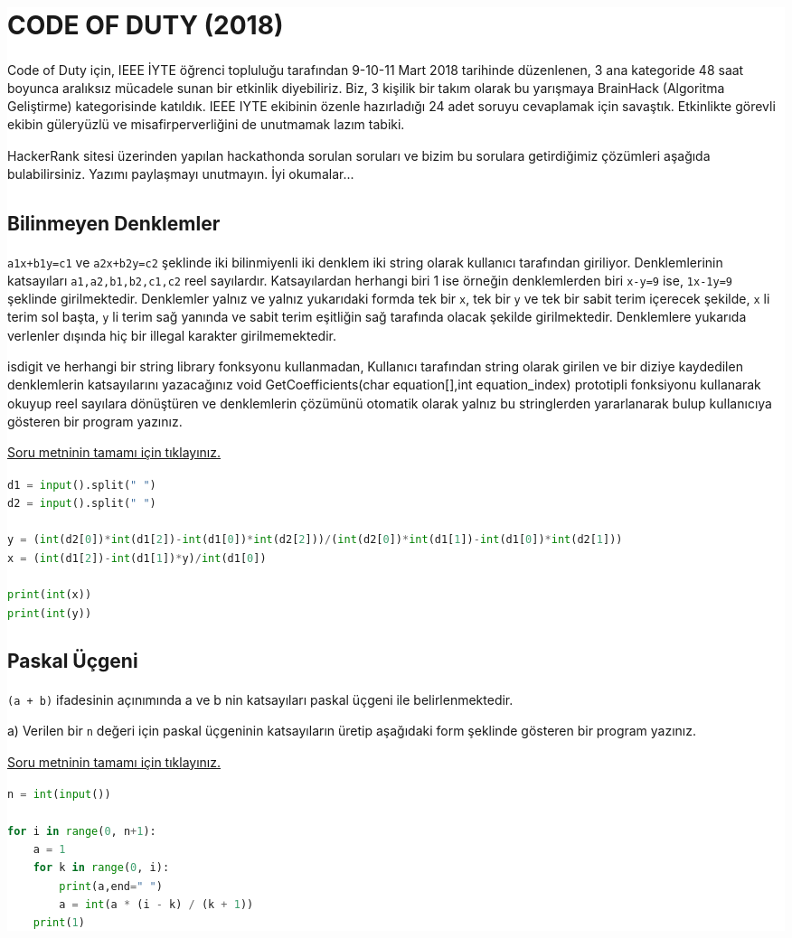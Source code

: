 # CODE OF DUTY (2018)
Code of Duty için, IEEE İYTE öğrenci topluluğu tarafından 9-10-11 Mart 2018 tarihinde düzenlenen, 3 ana kategoride 48 saat boyunca aralıksız mücadele sunan bir etkinlik diyebiliriz. Biz, 3 kişilik bir takım olarak bu yarışmaya BrainHack (Algoritma Geliştirme) kategorisinde katıldık. IEEE IYTE ekibinin özenle hazırladığı 24 adet soruyu cevaplamak için savaştık. Etkinlikte görevli ekibin güleryüzlü ve misafirperverliğini de unutmamak lazım tabiki.

HackerRank sitesi üzerinden yapılan hackathonda sorulan soruları ve bizim bu sorulara getirdiğimiz çözümleri aşağıda bulabilirsiniz. Yazımı paylaşmayı unutmayın. İyi okumalar...

## Bilinmeyen Denklemler
`a1x+b1y=c1` ve `a2x+b2y=c2` şeklinde iki bilinmiyenli iki denklem iki string olarak kullanıcı tarafından giriliyor. Denklemlerinin katsayıları `a1,a2,b1,b2,c1,c2` reel sayılardır. Katsayılardan herhangi biri 1 ise örneğin denklemlerden biri `x-y=9` ise, `1x-1y=9` şeklinde girilmektedir. Denklemler yalnız ve yalnız yukarıdaki formda tek bir `x`, tek bir `y` ve tek bir sabit terim içerecek şekilde, `x` li terim sol başta, `y` li terim sağ yanında ve sabit terim eşitliğin sağ tarafında olacak şekilde girilmektedir. Denklemlere yukarıda
verlenler dışında hiç bir illegal karakter girilmemektedir.

isdigit ve herhangi bir string library fonksyonu kullanmadan, Kullanıcı tarafından string olarak girilen ve bir diziye kaydedilen denklemlerin katsayılarını yazacağınız void GetCoefficients(char equation[],int equation_index) prototipli fonksiyonu kullanarak okuyup reel sayılara dönüştüren ve denklemlerin çözümünü otomatik olarak yalnız bu stringlerden yararlanarak bulup kullanıcıya gösteren bir program yazınız.

[Soru metninin tamamı için tıklayınız.](/files/codeofduty-brainhack/bilinmeyen-denklemler.pdf)


```Python
d1 = input().split(" ")
d2 = input().split(" ")

y = (int(d2[0])*int(d1[2])-int(d1[0])*int(d2[2]))/(int(d2[0])*int(d1[1])-int(d1[0])*int(d2[1]))
x = (int(d1[2])-int(d1[1])*y)/int(d1[0])

print(int(x))
print(int(y))
```

## Paskal Üçgeni
`(a + b)` ifadesinin açınımında a ve b nin katsayıları paskal üçgeni ile belirlenmektedir.

a) Verilen bir `n` değeri için paskal üçgeninin katsayıların üretip aşağıdaki form şeklinde gösteren bir program yazınız.

[Soru metninin tamamı için tıklayınız.](/files/codeofduty-brainhack/paskal-ucgeni.pdf)


```Python
n = int(input())

for i in range(0, n+1):
    a = 1
    for k in range(0, i):
        print(a,end=" ")
        a = int(a * (i - k) / (k + 1))
    print(1)
```
